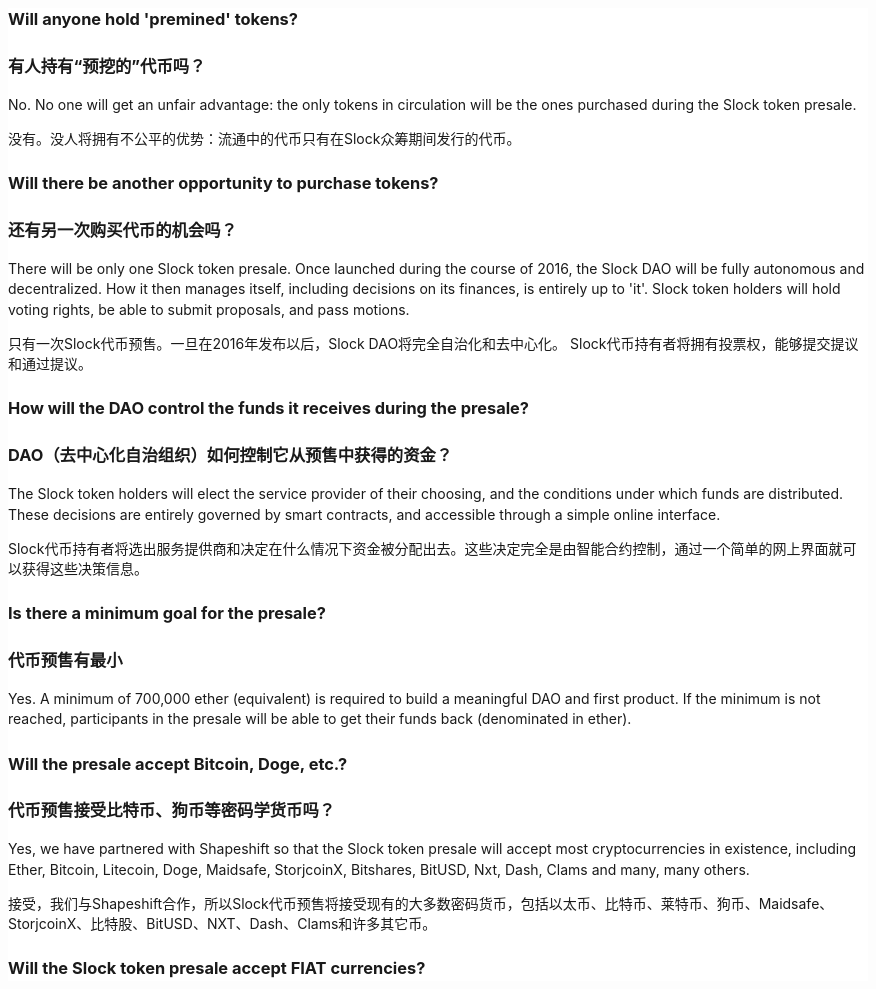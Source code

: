 ### Will anyone hold 'premined' tokens?

### 有人持有“预挖的”代币吗？

No. No one will get an unfair advantage: the only tokens in circulation will be the ones purchased during the Slock token presale.

没有。没人将拥有不公平的优势：流通中的代币只有在Slock众筹期间发行的代币。

### Will there be another opportunity to purchase tokens?

### 还有另一次购买代币的机会吗？

There will be only one Slock token presale. Once launched during the course of 2016, the Slock DAO will be fully autonomous and decentralized. How it then manages itself, including decisions on its finances, is entirely up to 'it'. Slock token holders will hold voting rights, be able to submit proposals, and pass motions.

只有一次Slock代币预售。一旦在2016年发布以后，Slock DAO将完全自治化和去中心化。 Slock代币持有者将拥有投票权，能够提交提议和通过提议。

### How will the DAO control the funds it receives during the presale?

### DAO（去中心化自治组织）如何控制它从预售中获得的资金？

The Slock token holders will elect the service provider of their choosing, and the conditions under which funds are distributed. These decisions are entirely governed by smart contracts, and accessible through a simple online interface.

Slock代币持有者将选出服务提供商和决定在什么情况下资金被分配出去。这些决定完全是由智能合约控制，通过一个简单的网上界面就可以获得这些决策信息。


### Is there a minimum goal for the presale?

### 代币预售有最小

Yes. A minimum of 700,000 ether (equivalent) is required to build a meaningful DAO and first product. If the minimum is not reached, participants in the presale will be able to get their funds back (denominated in ether).


### Will the presale accept Bitcoin, Doge, etc.?

### 代币预售接受比特币、狗币等密码学货币吗？

Yes, we have partnered with Shapeshift so that the Slock token presale will accept most cryptocurrencies in existence, including Ether, Bitcoin, Litecoin, Doge, Maidsafe, StorjcoinX, Bitshares, BitUSD, Nxt, Dash, Clams and many, many others.

接受，我们与Shapeshift合作，所以Slock代币预售将接受现有的大多数密码货币，包括以太币、比特币、莱特币、狗币、Maidsafe、StorjcoinX、比特股、BitUSD、NXT、Dash、Clams和许多其它币。

### Will the Slock token presale accept FIAT currencies?
